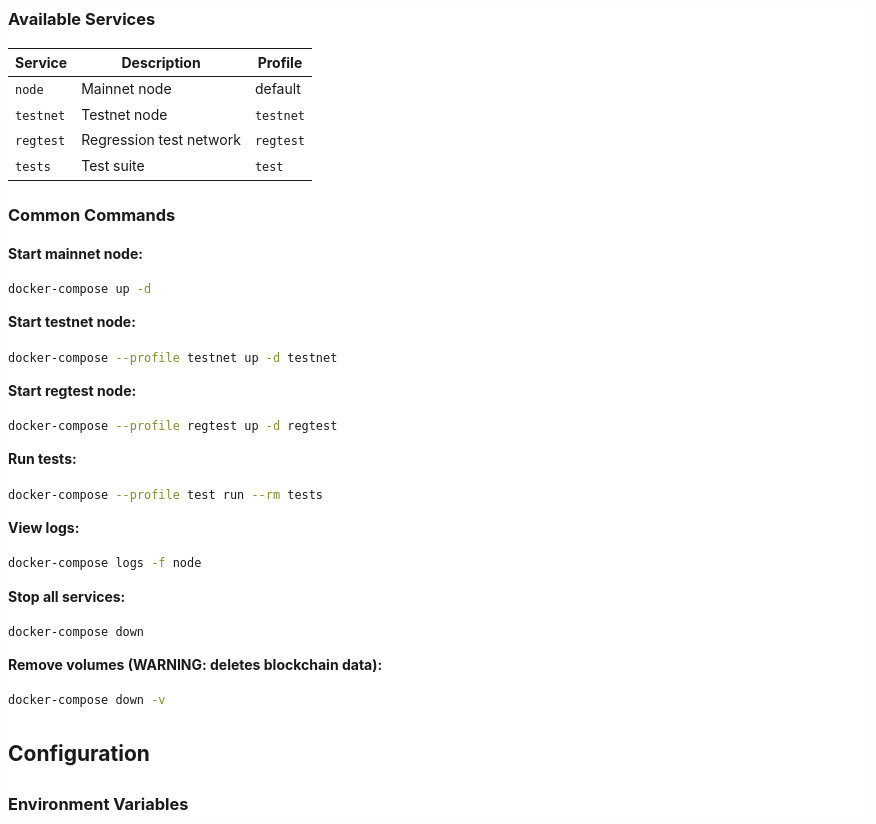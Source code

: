 ### Available Services

| Service | Description | Profile |
|---------|-------------|---------|
| `node` | Mainnet node | default |
| `testnet` | Testnet node | `testnet` |
| `regtest` | Regression test network | `regtest` |
| `tests` | Test suite | `test` |

### Common Commands

**Start mainnet node:**

```bash
docker-compose up -d
```

**Start testnet node:**

```bash
docker-compose --profile testnet up -d testnet
```

**Start regtest node:**

```bash
docker-compose --profile regtest up -d regtest
```

**Run tests:**

```bash
docker-compose --profile test run --rm tests
```

**View logs:**

```bash
docker-compose logs -f node
```

**Stop all services:**

```bash
docker-compose down
```

**Remove volumes (WARNING: deletes blockchain data):**

```bash
docker-compose down -v
```

## Configuration

### Environment Variables
